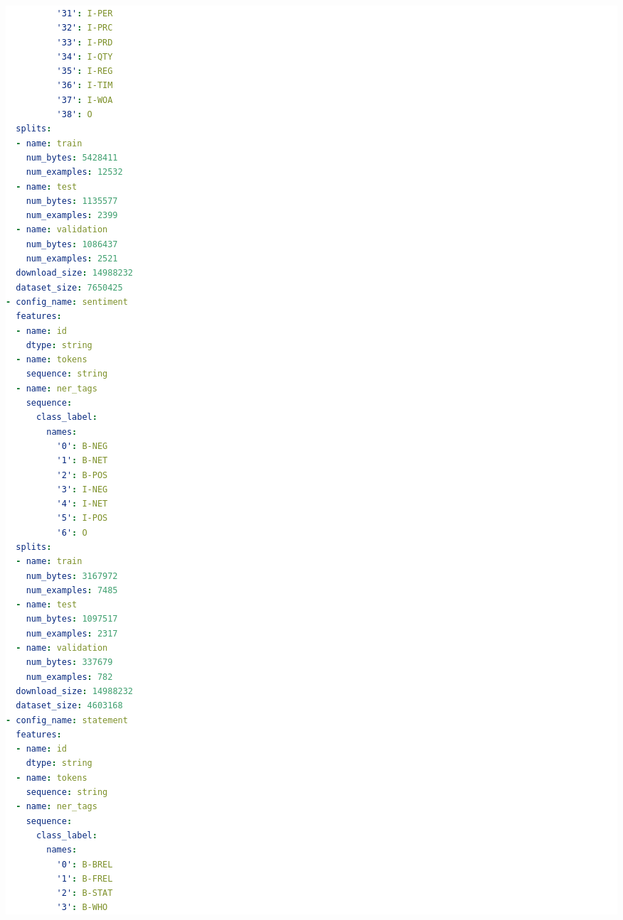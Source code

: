 ```yaml
          '31': I-PER
          '32': I-PRC
          '33': I-PRD
          '34': I-QTY
          '35': I-REG
          '36': I-TIM
          '37': I-WOA
          '38': O
  splits:
  - name: train
    num_bytes: 5428411
    num_examples: 12532
  - name: test
    num_bytes: 1135577
    num_examples: 2399
  - name: validation
    num_bytes: 1086437
    num_examples: 2521
  download_size: 14988232
  dataset_size: 7650425
- config_name: sentiment
  features:
  - name: id
    dtype: string
  - name: tokens
    sequence: string
  - name: ner_tags
    sequence:
      class_label:
        names:
          '0': B-NEG
          '1': B-NET
          '2': B-POS
          '3': I-NEG
          '4': I-NET
          '5': I-POS
          '6': O
  splits:
  - name: train
    num_bytes: 3167972
    num_examples: 7485
  - name: test
    num_bytes: 1097517
    num_examples: 2317
  - name: validation
    num_bytes: 337679
    num_examples: 782
  download_size: 14988232
  dataset_size: 4603168
- config_name: statement
  features:
  - name: id
    dtype: string
  - name: tokens
    sequence: string
  - name: ner_tags
    sequence:
      class_label:
        names:
          '0': B-BREL
          '1': B-FREL
          '2': B-STAT
          '3': B-WHO
```
